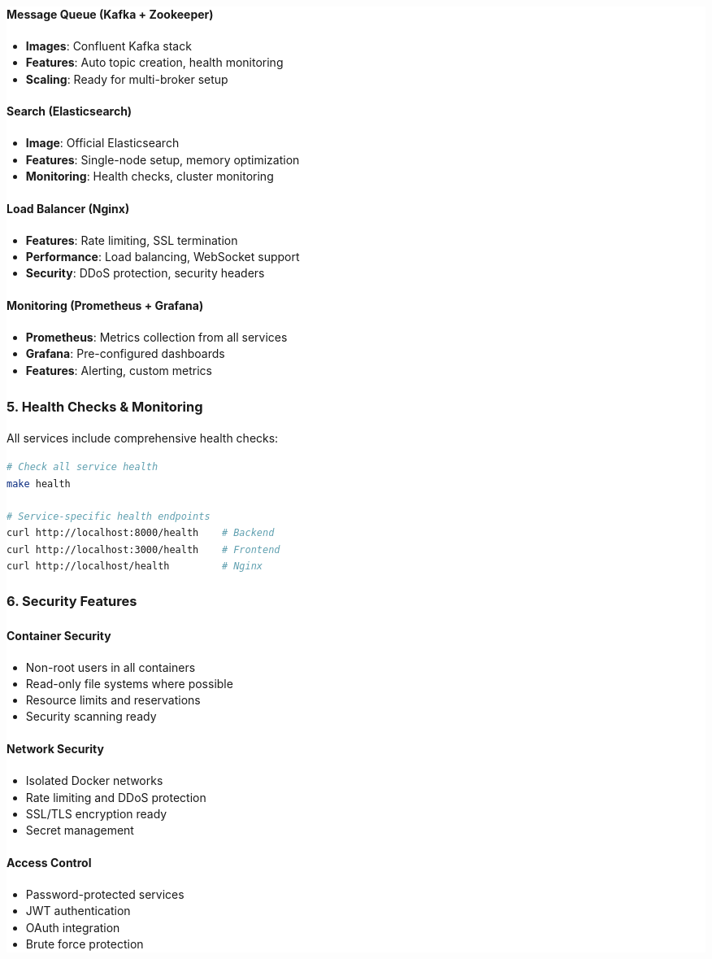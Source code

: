 #### Message Queue (Kafka + Zookeeper)
- **Images**: Confluent Kafka stack
- **Features**: Auto topic creation, health monitoring
- **Scaling**: Ready for multi-broker setup

#### Search (Elasticsearch)
- **Image**: Official Elasticsearch
- **Features**: Single-node setup, memory optimization
- **Monitoring**: Health checks, cluster monitoring

#### Load Balancer (Nginx)
- **Features**: Rate limiting, SSL termination
- **Performance**: Load balancing, WebSocket support
- **Security**: DDoS protection, security headers

#### Monitoring (Prometheus + Grafana)
- **Prometheus**: Metrics collection from all services
- **Grafana**: Pre-configured dashboards
- **Features**: Alerting, custom metrics

### 5. Health Checks & Monitoring

All services include comprehensive health checks:
```bash
# Check all service health
make health

# Service-specific health endpoints
curl http://localhost:8000/health    # Backend
curl http://localhost:3000/health    # Frontend  
curl http://localhost/health         # Nginx
```

### 6. Security Features

#### Container Security
- Non-root users in all containers
- Read-only file systems where possible
- Resource limits and reservations
- Security scanning ready

#### Network Security
- Isolated Docker networks
- Rate limiting and DDoS protection
- SSL/TLS encryption ready
- Secret management

#### Access Control
- Password-protected services
- JWT authentication
- OAuth integration
- Brute force protection
